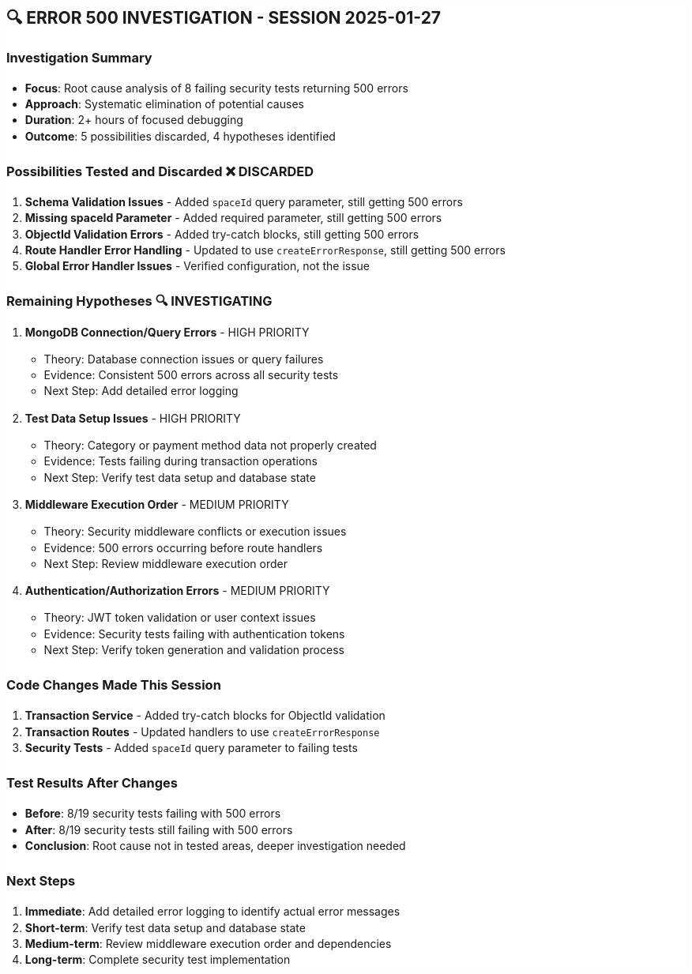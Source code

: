 ## 🔍 **ERROR 500 INVESTIGATION - SESSION 2025-01-27**

### **Investigation Summary**
- **Focus**: Root cause analysis of 8 failing security tests returning 500 errors
- **Approach**: Systematic elimination of potential causes
- **Duration**: 2+ hours of focused debugging
- **Outcome**: 5 possibilities discarded, 4 hypotheses identified

### **Possibilities Tested and Discarded** ❌ **DISCARDED**
1. **Schema Validation Issues** - Added `spaceId` query parameter, still getting 500 errors
2. **Missing spaceId Parameter** - Added required parameter, still getting 500 errors
3. **ObjectId Validation Errors** - Added try-catch blocks, still getting 500 errors
4. **Route Handler Error Handling** - Updated to use `createErrorResponse`, still getting 500 errors
5. **Global Error Handler Issues** - Verified configuration, not the issue

### **Remaining Hypotheses** 🔍 **INVESTIGATING**
1. **MongoDB Connection/Query Errors** - HIGH PRIORITY
   - Theory: Database connection issues or query failures
   - Evidence: Consistent 500 errors across all security tests
   - Next Step: Add detailed error logging

2. **Test Data Setup Issues** - HIGH PRIORITY
   - Theory: Category or payment method data not properly created
   - Evidence: Tests failing during transaction operations
   - Next Step: Verify test data setup and database state

3. **Middleware Execution Order** - MEDIUM PRIORITY
   - Theory: Security middleware conflicts or execution issues
   - Evidence: 500 errors occurring before route handlers
   - Next Step: Review middleware execution order

4. **Authentication/Authorization Errors** - MEDIUM PRIORITY
   - Theory: JWT token validation or user context issues
   - Evidence: Security tests failing with authentication tokens
   - Next Step: Verify token generation and validation process

### **Code Changes Made This Session**
1. **Transaction Service** - Added try-catch blocks for ObjectId validation
2. **Transaction Routes** - Updated handlers to use `createErrorResponse`
3. **Security Tests** - Added `spaceId` query parameter to failing tests

### **Test Results After Changes**
- **Before**: 8/19 security tests failing with 500 errors
- **After**: 8/19 security tests still failing with 500 errors
- **Conclusion**: Root cause not in tested areas, deeper investigation needed

### Next Steps

1. **Immediate**: Add detailed error logging to identify actual error messages
2. **Short-term**: Verify test data setup and database state
3. **Medium-term**: Review middleware execution order and dependencies
4. **Long-term**: Complete security test implementation
